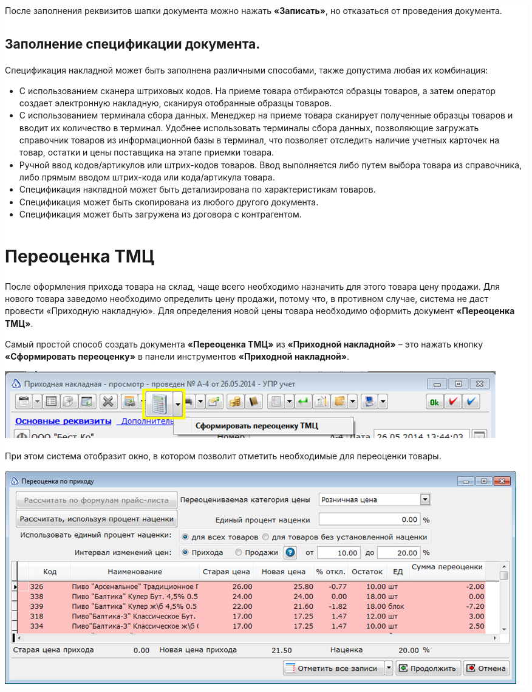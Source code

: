 После заполнения реквизитов шапки документа можно нажать **«Записать»**, но отказаться от проведения документа.

## Заполнение спецификации документа.

Спецификация накладной может быть заполнена различными способами, также допустима любая их комбинация:

-   С использованием сканера штриховых кодов. На приеме товара отбираются образцы товаров, а затем оператор создает электронную накладную, сканируя отобранные образцы товаров.
-   С использованием терминала сбора данных. Менеджер на приеме товара сканирует полученные образцы товаров и вводит их количество в терминал. Удобнее использовать терминалы сбора данных, позволяющие загружать справочник товаров из информационной базы в терминал, что позволяет отследить наличие учетных карточек на товар, остатки и цены поставщика на этапе приемки товара.
-   Ручной ввод кодов/артикулов или штрих-кодов товаров. Ввод выполняется либо путем выбора товара из справочника, либо прямым вводом штрих-кода или кода/артикула товара.
-   Спецификация накладной может быть детализирована по характеристикам товаров.
-   Спецификация может быть скопирована из любого другого документа.
-   Спецификация может быть загружена из договора с контрагентом.

# Переоценка ТМЦ

После оформления прихода товара на склад, чаще всего необходимо назначить для этого товара цену продажи. Для нового товара заведомо необходимо определить цену продажи, потому что, в противном случае, система не даст провести «Приходную накладную». Для определения новой цены товара необходимо оформить документ **«Переоценка ТМЦ»**. 

Самый простой способ создать документа **«Переоценка ТМЦ»** из **«Приходной накладной»** – это нажать кнопку **«Сформировать переоценку»** в панели инструментов **«Приходной накладной»**. 

![](/images/quick-start/revaluation-fromincome.png)

При этом система отобразит окно, в котором позволит отметить необходимые для переоценки товары.

![](/images/quick-start/revaluation-prepare.png)
